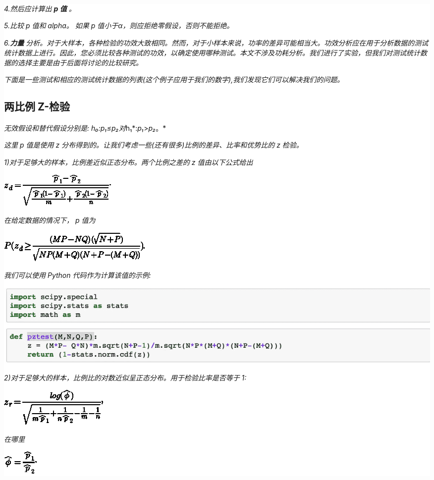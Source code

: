 *4.然后应计算出 ***p 值*** 。*

*5.比较 *p 值*和 alpha。
如果 *p 值*小于α，则应拒绝零假设，否则不能拒绝。*

*6.***力量*** 分析。对于大样本，各种检验的功效大致相同。然而，对于小样本来说，*功率*的差异可能相当大。*功效分析*应在用于分析数据的测试统计数据上进行。因此，您必须比较各种测试的功效，以确定使用哪种测试。本文不涉及功耗分析。我们进行了实验，但我们对测试统计数据的选择主要是由于后面将讨论的比较研究。*

*下面是一些测试和相应的测试统计数据的列表(这个例子应用于我们的数字),我们发现它们可以解决我们的问题。*

## ****两比例 Z-检验****

*无效假设和替代假设分别是:
*h₀*:*p₁*≤*p₂*对*h₁*:*p₁*>*p₂*。*

*这里 p 值是使用 z 分布得到的。让我们考虑一些(还有很多)比例的差异、比率和优势比的 z 检验。*

*1)对于足够大的样本，比例差近似正态分布。两个比例之差的 z 值由以下公式给出*

*![](img/a433455f91cb013a39d5da4748fd2820.png)*

*在给定数据的情况下， *p* 值为*

*![](img/becc2fd77346da532a54cf29abc95d32.png)*

*我们可以使用 Python 代码作为计算该值的示例:*

*![](img/8965e2d78e6bae3d06fa12c192e715b6.png)*

*2)对于足够大的样本，比例比的对数近似呈正态分布。用于检验比率是否等于 1:*

*![](img/f240e44eeaf51a6e48d810c917b108ba.png)*

*在哪里*

*![](img/729f7d7eac52d2031cd29741a6daf30e.png)*
